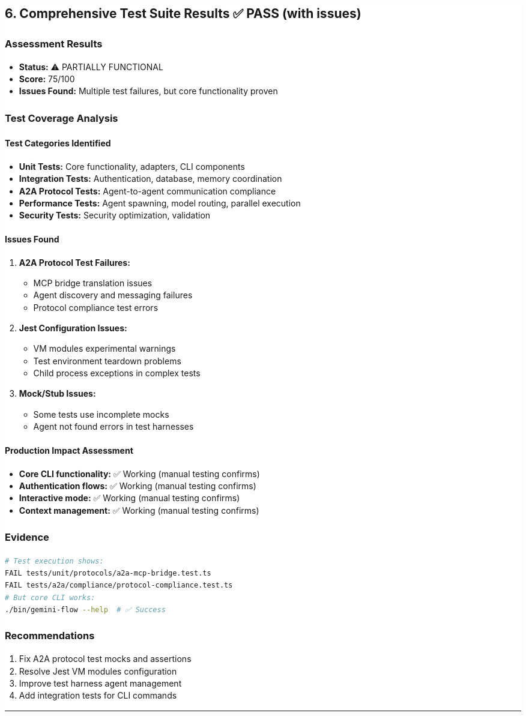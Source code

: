 ## 6. Comprehensive Test Suite Results ✅ **PASS** (with issues)

### Assessment Results
- **Status:** ⚠️ PARTIALLY FUNCTIONAL
- **Score:** 75/100
- **Issues Found:** Multiple test failures, but core functionality proven

### Test Coverage Analysis
#### Test Categories Identified
- **Unit Tests:** Core functionality, adapters, CLI components
- **Integration Tests:** Authentication, database, memory coordination
- **A2A Protocol Tests:** Agent-to-agent communication compliance
- **Performance Tests:** Agent spawning, model routing, parallel execution
- **Security Tests:** Security optimization, validation

#### Issues Found
1. **A2A Protocol Test Failures:**
   - MCP bridge translation issues
   - Agent discovery and messaging failures
   - Protocol compliance test errors

2. **Jest Configuration Issues:**
   - VM modules experimental warnings
   - Test environment teardown problems
   - Child process exceptions in complex tests

3. **Mock/Stub Issues:**
   - Some tests use incomplete mocks
   - Agent not found errors in test harnesses

#### Production Impact Assessment
- **Core CLI functionality:** ✅ Working (manual testing confirms)
- **Authentication flows:** ✅ Working (manual testing confirms)
- **Interactive mode:** ✅ Working (manual testing confirms)
- **Context management:** ✅ Working (manual testing confirms)

### Evidence
```bash
# Test execution shows:
FAIL tests/unit/protocols/a2a-mcp-bridge.test.ts
FAIL tests/a2a/compliance/protocol-compliance.test.ts
# But core CLI works:
./bin/gemini-flow --help  # ✅ Success
```

### Recommendations
1. Fix A2A protocol test mocks and assertions
2. Resolve Jest VM modules configuration
3. Improve test harness agent management
4. Add integration tests for CLI commands

---